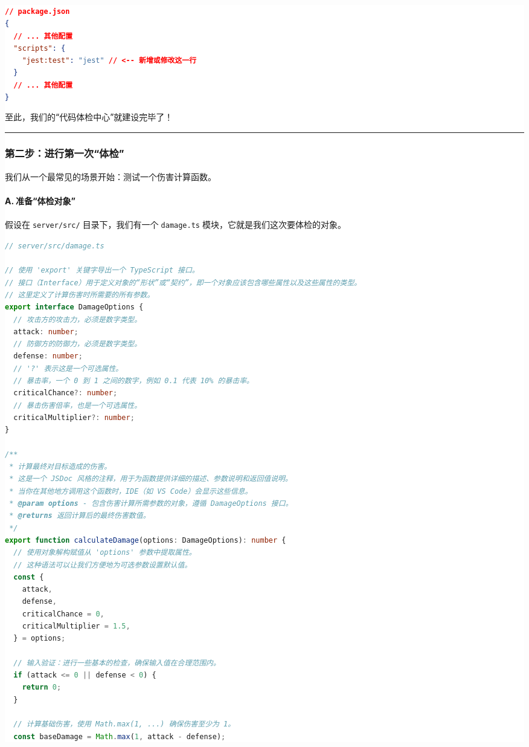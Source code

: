 ```json
// package.json
{
  // ... 其他配置
  "scripts": {
    "jest:test": "jest" // <-- 新增或修改这一行
  }
  // ... 其他配置
}
```

至此，我们的“代码体检中心”就建设完毕了！

---

### 第二步：进行第一次“体检”

我们从一个最常见的场景开始：测试一个伤害计算函数。

#### A. 准备“体检对象”

假设在 `server/src/` 目录下，我们有一个 `damage.ts` 模块，它就是我们这次要体检的对象。

```typescript
// server/src/damage.ts

// 使用 'export' 关键字导出一个 TypeScript 接口。
// 接口（Interface）用于定义对象的“形状”或“契约”，即一个对象应该包含哪些属性以及这些属性的类型。
// 这里定义了计算伤害时所需要的所有参数。
export interface DamageOptions {
  // 攻击方的攻击力，必须是数字类型。
  attack: number;
  // 防御方的防御力，必须是数字类型。
  defense: number;
  // '?' 表示这是一个可选属性。
  // 暴击率，一个 0 到 1 之间的数字，例如 0.1 代表 10% 的暴击率。
  criticalChance?: number;
  // 暴击伤害倍率，也是一个可选属性。
  criticalMultiplier?: number;
}

/**
 * 计算最终对目标造成的伤害。
 * 这是一个 JSDoc 风格的注释，用于为函数提供详细的描述、参数说明和返回值说明。
 * 当你在其他地方调用这个函数时，IDE（如 VS Code）会显示这些信息。
 * @param options - 包含伤害计算所需参数的对象，遵循 DamageOptions 接口。
 * @returns 返回计算后的最终伤害数值。
 */
export function calculateDamage(options: DamageOptions): number {
  // 使用对象解构赋值从 'options' 参数中提取属性。
  // 这种语法可以让我们方便地为可选参数设置默认值。
  const {
    attack,
    defense,
    criticalChance = 0,
    criticalMultiplier = 1.5,
  } = options;

  // 输入验证：进行一些基本的检查，确保输入值在合理范围内。
  if (attack <= 0 || defense < 0) {
    return 0;
  }

  // 计算基础伤害，使用 Math.max(1, ...) 确保伤害至少为 1。
  const baseDamage = Math.max(1, attack - defense);

```
